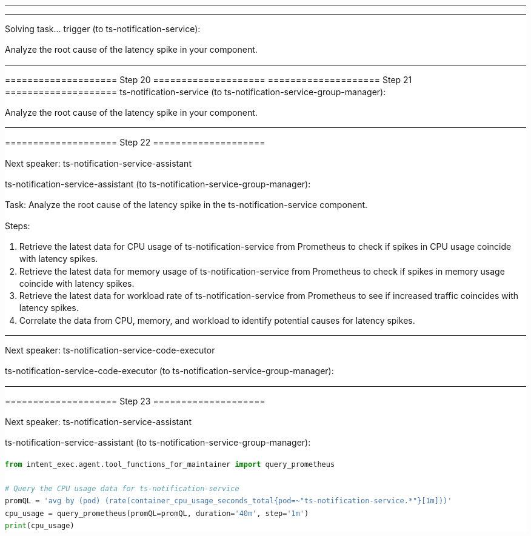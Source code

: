 --------------------------------------------------------------------------------
****************************************************************************************************
Solving task...
trigger (to ts-notification-service):

Analyze the root cause of the latency spike in your component.

--------------------------------------------------------------------------------
==================== Step 20 ====================
==================== Step 21 ====================
ts-notification-service (to ts-notification-service-group-manager):

Analyze the root cause of the latency spike in your component.

--------------------------------------------------------------------------------
==================== Step 22 ====================

Next speaker: ts-notification-service-assistant

ts-notification-service-assistant (to ts-notification-service-group-manager):

Task: Analyze the root cause of the latency spike in the ts-notification-service component.

Steps:
1. Retrieve the latest data for CPU usage of ts-notification-service from Prometheus to check if spikes in CPU usage coincide with latency spikes.
2. Retrieve the latest data for memory usage of ts-notification-service from Prometheus to check if spikes in memory usage coincide with latency spikes.
3. Retrieve the latest data for workload rate of ts-notification-service from Prometheus to see if increased traffic coincides with latency spikes.
4. Correlate the data from CPU, memory, and workload to identify potential causes for latency spikes.

--------------------------------------------------------------------------------

Next speaker: ts-notification-service-code-executor

ts-notification-service-code-executor (to ts-notification-service-group-manager):



--------------------------------------------------------------------------------
==================== Step 23 ====================

Next speaker: ts-notification-service-assistant

ts-notification-service-assistant (to ts-notification-service-group-manager):

```python
from intent_exec.agent.tool_functions_for_maintainer import query_prometheus

# Query the CPU usage data for ts-notification-service
promQL = 'avg by (pod) (rate(container_cpu_usage_seconds_total{pod=~"ts-notification-service.*"}[1m]))'
cpu_usage = query_prometheus(promQL=promQL, duration='40m', step='1m')
print(cpu_usage)
```
